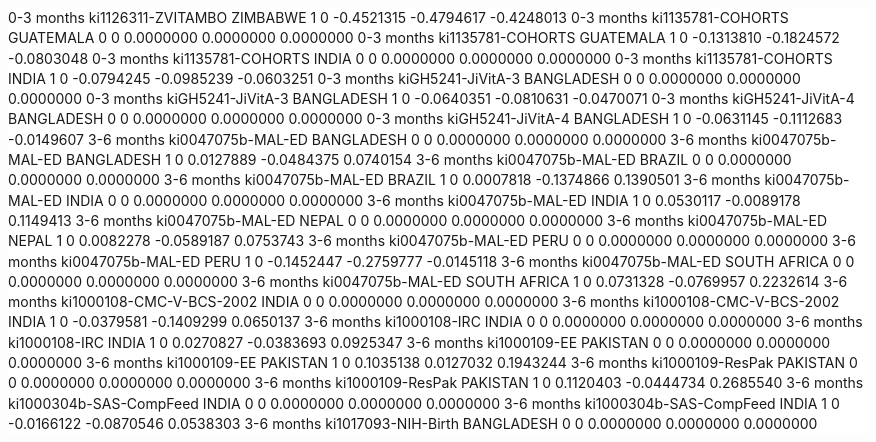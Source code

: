 0-3 months     ki1126311-ZVITAMBO         ZIMBABWE                       1                    0                 -0.4521315   -0.4794617   -0.4248013
0-3 months     ki1135781-COHORTS          GUATEMALA                      0                    0                  0.0000000    0.0000000    0.0000000
0-3 months     ki1135781-COHORTS          GUATEMALA                      1                    0                 -0.1313810   -0.1824572   -0.0803048
0-3 months     ki1135781-COHORTS          INDIA                          0                    0                  0.0000000    0.0000000    0.0000000
0-3 months     ki1135781-COHORTS          INDIA                          1                    0                 -0.0794245   -0.0985239   -0.0603251
0-3 months     kiGH5241-JiVitA-3          BANGLADESH                     0                    0                  0.0000000    0.0000000    0.0000000
0-3 months     kiGH5241-JiVitA-3          BANGLADESH                     1                    0                 -0.0640351   -0.0810631   -0.0470071
0-3 months     kiGH5241-JiVitA-4          BANGLADESH                     0                    0                  0.0000000    0.0000000    0.0000000
0-3 months     kiGH5241-JiVitA-4          BANGLADESH                     1                    0                 -0.0631145   -0.1112683   -0.0149607
3-6 months     ki0047075b-MAL-ED          BANGLADESH                     0                    0                  0.0000000    0.0000000    0.0000000
3-6 months     ki0047075b-MAL-ED          BANGLADESH                     1                    0                  0.0127889   -0.0484375    0.0740154
3-6 months     ki0047075b-MAL-ED          BRAZIL                         0                    0                  0.0000000    0.0000000    0.0000000
3-6 months     ki0047075b-MAL-ED          BRAZIL                         1                    0                  0.0007818   -0.1374866    0.1390501
3-6 months     ki0047075b-MAL-ED          INDIA                          0                    0                  0.0000000    0.0000000    0.0000000
3-6 months     ki0047075b-MAL-ED          INDIA                          1                    0                  0.0530117   -0.0089178    0.1149413
3-6 months     ki0047075b-MAL-ED          NEPAL                          0                    0                  0.0000000    0.0000000    0.0000000
3-6 months     ki0047075b-MAL-ED          NEPAL                          1                    0                  0.0082278   -0.0589187    0.0753743
3-6 months     ki0047075b-MAL-ED          PERU                           0                    0                  0.0000000    0.0000000    0.0000000
3-6 months     ki0047075b-MAL-ED          PERU                           1                    0                 -0.1452447   -0.2759777   -0.0145118
3-6 months     ki0047075b-MAL-ED          SOUTH AFRICA                   0                    0                  0.0000000    0.0000000    0.0000000
3-6 months     ki0047075b-MAL-ED          SOUTH AFRICA                   1                    0                  0.0731328   -0.0769957    0.2232614
3-6 months     ki1000108-CMC-V-BCS-2002   INDIA                          0                    0                  0.0000000    0.0000000    0.0000000
3-6 months     ki1000108-CMC-V-BCS-2002   INDIA                          1                    0                 -0.0379581   -0.1409299    0.0650137
3-6 months     ki1000108-IRC              INDIA                          0                    0                  0.0000000    0.0000000    0.0000000
3-6 months     ki1000108-IRC              INDIA                          1                    0                  0.0270827   -0.0383693    0.0925347
3-6 months     ki1000109-EE               PAKISTAN                       0                    0                  0.0000000    0.0000000    0.0000000
3-6 months     ki1000109-EE               PAKISTAN                       1                    0                  0.1035138    0.0127032    0.1943244
3-6 months     ki1000109-ResPak           PAKISTAN                       0                    0                  0.0000000    0.0000000    0.0000000
3-6 months     ki1000109-ResPak           PAKISTAN                       1                    0                  0.1120403   -0.0444734    0.2685540
3-6 months     ki1000304b-SAS-CompFeed    INDIA                          0                    0                  0.0000000    0.0000000    0.0000000
3-6 months     ki1000304b-SAS-CompFeed    INDIA                          1                    0                 -0.0166122   -0.0870546    0.0538303
3-6 months     ki1017093-NIH-Birth        BANGLADESH                     0                    0                  0.0000000    0.0000000    0.0000000